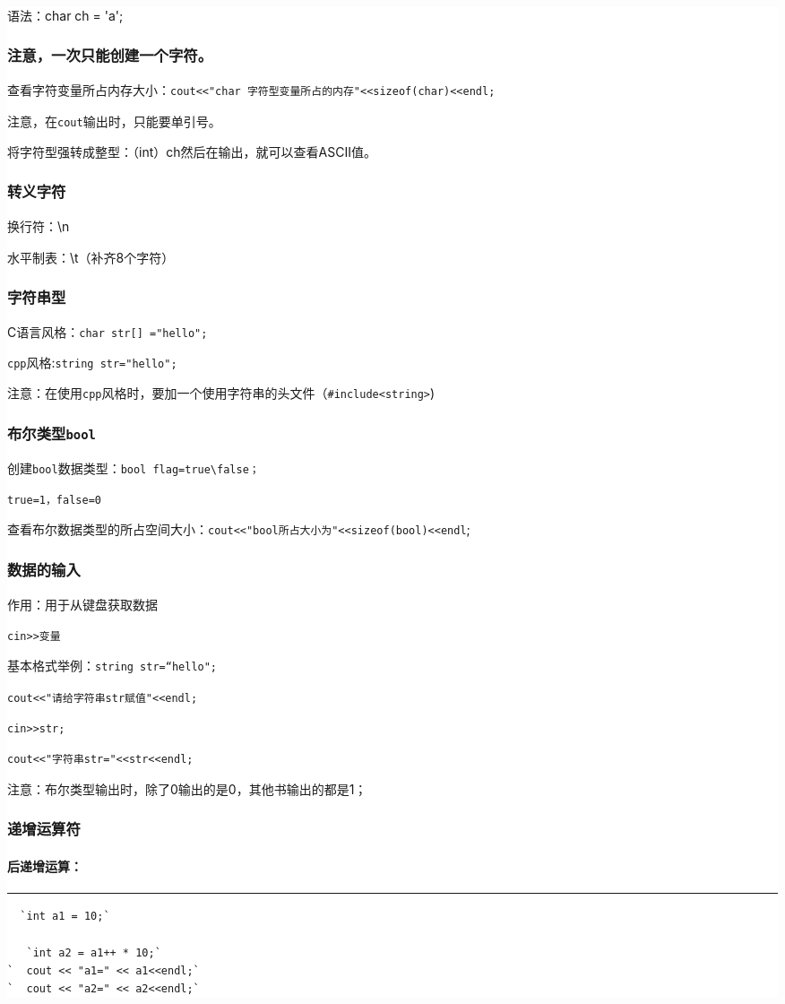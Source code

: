 语法：char ch = 'a';

### **注意，一次只能创建一个字符。**

查看字符变量所占内存大小：`cout<<"char 字符型变量所占的内存"<<sizeof(char)<<endl;`

注意，在`cout`输出时，只能要单引号。

将字符型强转成整型：（int）ch然后在输出，就可以查看ASCII值。

### **转义字符**

换行符：\n

水平制表：\t（补齐8个字符）

### **字符串型**

C语言风格：`char str[] ="hello";`

`cpp`风格:`string str="hello";`

注意：在使用`cpp`风格时，要加一个使用字符串的头文件（`#include<string>`)

### **布尔类型`bool`**

创建`bool`数据类型：`bool flag=true\false；`

`true=1，false=0`

查看布尔数据类型的所占空间大小：`cout<<"bool所占大小为"<<sizeof(bool)<<endl`;

### **数据的输入**

作用：用于从键盘获取数据

`cin>>变量`

基本格式举例：`string str=“hello";`

`cout<<"请给字符串str赋值"<<endl;`

`cin>>str;`

`cout<<"字符串str="<<str<<endl;`

注意：布尔类型输出时，除了0输出的是0，其他书输出的都是1；

### **递增运算符**

#### **后递增运算：**

****

```
  `int a1 = 10;`

​	`int a2 = a1++ * 10;`
`​	cout << "a1=" << a1<<endl;`
`​	cout << "a2=" << a2<<endl;`
```
